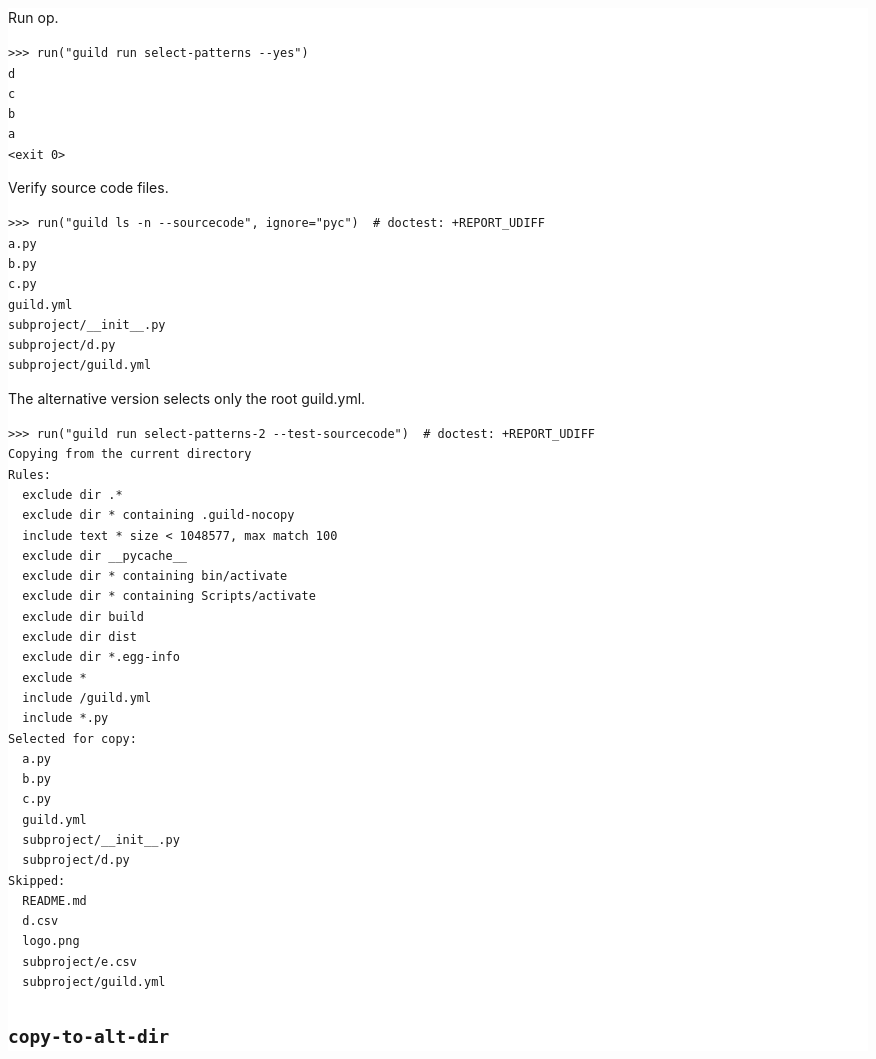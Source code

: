 Run op.

    >>> run("guild run select-patterns --yes")
    d
    c
    b
    a
    <exit 0>

Verify source code files.

    >>> run("guild ls -n --sourcecode", ignore="pyc")  # doctest: +REPORT_UDIFF
    a.py
    b.py
    c.py
    guild.yml
    subproject/__init__.py
    subproject/d.py
    subproject/guild.yml

The alternative version selects only the root guild.yml.

    >>> run("guild run select-patterns-2 --test-sourcecode")  # doctest: +REPORT_UDIFF
    Copying from the current directory
    Rules:
      exclude dir .*
      exclude dir * containing .guild-nocopy
      include text * size < 1048577, max match 100
      exclude dir __pycache__
      exclude dir * containing bin/activate
      exclude dir * containing Scripts/activate
      exclude dir build
      exclude dir dist
      exclude dir *.egg-info
      exclude *
      include /guild.yml
      include *.py
    Selected for copy:
      a.py
      b.py
      c.py
      guild.yml
      subproject/__init__.py
      subproject/d.py
    Skipped:
      README.md
      d.csv
      logo.png
      subproject/e.csv
      subproject/guild.yml

## `copy-to-alt-dir`

